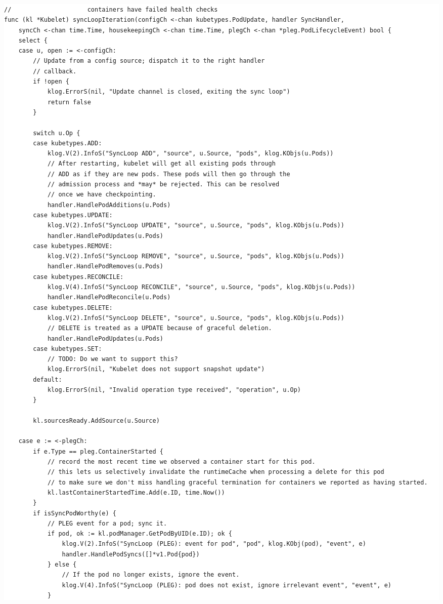 ```diff
//                     containers have failed health checks
func (kl *Kubelet) syncLoopIteration(configCh <-chan kubetypes.PodUpdate, handler SyncHandler,
	syncCh <-chan time.Time, housekeepingCh <-chan time.Time, plegCh <-chan *pleg.PodLifecycleEvent) bool {
	select {
	case u, open := <-configCh:
		// Update from a config source; dispatch it to the right handler
		// callback.
		if !open {
			klog.ErrorS(nil, "Update channel is closed, exiting the sync loop")
			return false
		}

		switch u.Op {
		case kubetypes.ADD:
			klog.V(2).InfoS("SyncLoop ADD", "source", u.Source, "pods", klog.KObjs(u.Pods))
			// After restarting, kubelet will get all existing pods through
			// ADD as if they are new pods. These pods will then go through the
			// admission process and *may* be rejected. This can be resolved
			// once we have checkpointing.
			handler.HandlePodAdditions(u.Pods)
		case kubetypes.UPDATE:
			klog.V(2).InfoS("SyncLoop UPDATE", "source", u.Source, "pods", klog.KObjs(u.Pods))
			handler.HandlePodUpdates(u.Pods)
		case kubetypes.REMOVE:
			klog.V(2).InfoS("SyncLoop REMOVE", "source", u.Source, "pods", klog.KObjs(u.Pods))
			handler.HandlePodRemoves(u.Pods)
		case kubetypes.RECONCILE:
			klog.V(4).InfoS("SyncLoop RECONCILE", "source", u.Source, "pods", klog.KObjs(u.Pods))
			handler.HandlePodReconcile(u.Pods)
		case kubetypes.DELETE:
			klog.V(2).InfoS("SyncLoop DELETE", "source", u.Source, "pods", klog.KObjs(u.Pods))
			// DELETE is treated as a UPDATE because of graceful deletion.
			handler.HandlePodUpdates(u.Pods)
		case kubetypes.SET:
			// TODO: Do we want to support this?
			klog.ErrorS(nil, "Kubelet does not support snapshot update")
		default:
			klog.ErrorS(nil, "Invalid operation type received", "operation", u.Op)
		}

		kl.sourcesReady.AddSource(u.Source)

	case e := <-plegCh:
		if e.Type == pleg.ContainerStarted {
			// record the most recent time we observed a container start for this pod.
			// this lets us selectively invalidate the runtimeCache when processing a delete for this pod
			// to make sure we don't miss handling graceful termination for containers we reported as having started.
			kl.lastContainerStartedTime.Add(e.ID, time.Now())
		}
		if isSyncPodWorthy(e) {
			// PLEG event for a pod; sync it.
			if pod, ok := kl.podManager.GetPodByUID(e.ID); ok {
				klog.V(2).InfoS("SyncLoop (PLEG): event for pod", "pod", klog.KObj(pod), "event", e)
				handler.HandlePodSyncs([]*v1.Pod{pod})
			} else {
				// If the pod no longer exists, ignore the event.
				klog.V(4).InfoS("SyncLoop (PLEG): pod does not exist, ignore irrelevant event", "event", e)
			}
```